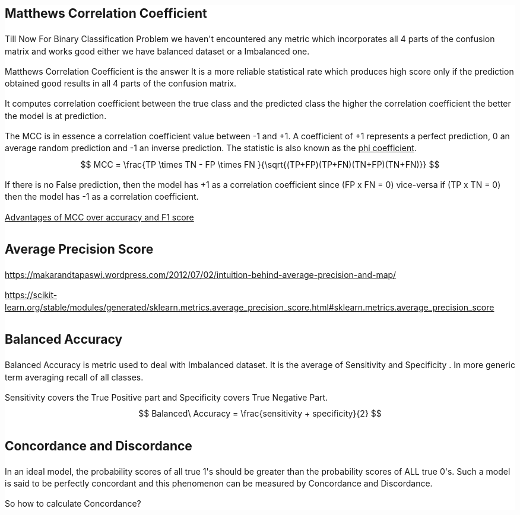 

## Matthews Correlation Coefficient

Till Now For Binary Classification Problem we haven't encountered any metric which incorporates all 4 parts of the confusion matrix and works good either we have balanced dataset or a Imbalanced one.

Matthews Correlation Coefficient is the answer It is a more reliable statistical rate which produces high score only if the prediction obtained good results in all 4 parts of the confusion matrix.

It computes correlation coefficient between the true class and the predicted class the higher the correlation coefficient the better the model is at prediction.

The MCC is in essence a correlation coefficient value between -1 and +1. A coefficient of +1 represents a perfect prediction, 0 an average random prediction and -1 an inverse prediction.  The statistic is also known as the [phi coefficient](https://en.wikipedia.org/wiki/Phi_coefficient).
$$
MCC = \frac{TP \times TN - FP \times FN }{\sqrt{(TP+FP)(TP+FN)(TN+FP)(TN+FN)}}
$$

If there is no False prediction, then the model has +1 as a correlation coefficient since (FP x FN = 0) vice-versa if        (TP x TN = 0) then the model has -1 as a correlation coefficient.

[Advantages of MCC over accuracy and F1 score](https://en.wikipedia.org/wiki/Matthews_correlation_coefficient)



## Average Precision Score

https://makarandtapaswi.wordpress.com/2012/07/02/intuition-behind-average-precision-and-map/

https://scikit-learn.org/stable/modules/generated/sklearn.metrics.average_precision_score.html#sklearn.metrics.average_precision_score



## Balanced Accuracy

Balanced Accuracy is metric used to deal with Imbalanced dataset. It is the average of Sensitivity and Specificity . In more generic term averaging recall of all classes.

Sensitivity covers the True Positive part and Specificity covers True Negative Part.
$$
Balanced\ Accuracy = \frac{sensitivity + specificity}{2}
$$



## Concordance and Discordance	

In an ideal model, the probability scores of all true 1's should be  greater than the probability scores of ALL true 0's. Such a model is  said to be perfectly concordant and this phenomenon can be measured by  Concordance and Discordance.

So how to calculate Concordance?
